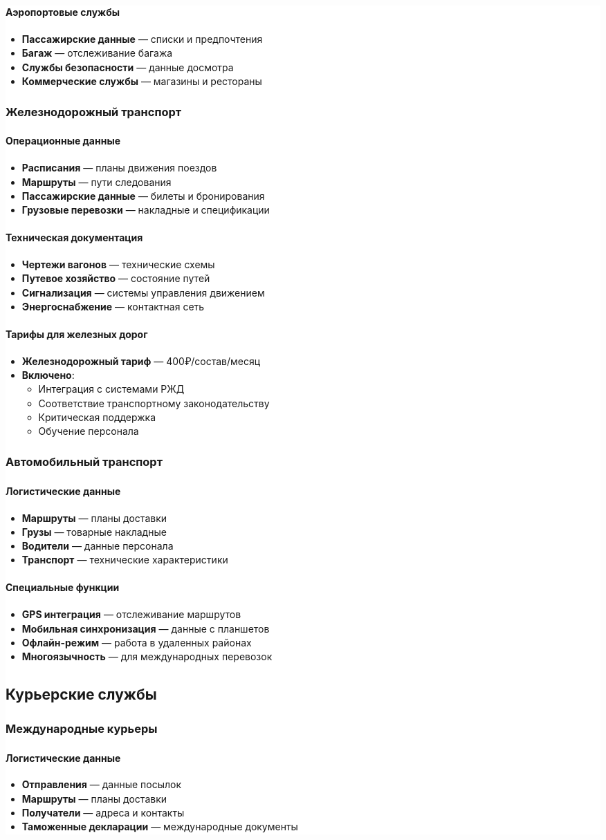 #### Аэропортовые службы
- **Пассажирские данные** — списки и предпочтения
- **Багаж** — отслеживание багажа
- **Службы безопасности** — данные досмотра
- **Коммерческие службы** — магазины и рестораны

### Железнодорожный транспорт
#### Операционные данные
- **Расписания** — планы движения поездов
- **Маршруты** — пути следования
- **Пассажирские данные** — билеты и бронирования
- **Грузовые перевозки** — накладные и спецификации

#### Техническая документация
- **Чертежи вагонов** — технические схемы
- **Путевое хозяйство** — состояние путей
- **Сигнализация** — системы управления движением
- **Энергоснабжение** — контактная сеть

#### Тарифы для железных дорог
- **Железнодорожный тариф** — 400₽/состав/месяц
- **Включено**:
  - Интеграция с системами РЖД
  - Соответствие транспортному законодательству
  - Критическая поддержка
  - Обучение персонала

### Автомобильный транспорт
#### Логистические данные
- **Маршруты** — планы доставки
- **Грузы** — товарные накладные
- **Водители** — данные персонала
- **Транспорт** — технические характеристики

#### Специальные функции
- **GPS интеграция** — отслеживание маршрутов
- **Мобильная синхронизация** — данные с планшетов
- **Офлайн-режим** — работа в удаленных районах
- **Многоязычность** — для международных перевозок

## Курьерские службы

### Международные курьеры
#### Логистические данные
- **Отправления** — данные посылок
- **Маршруты** — планы доставки
- **Получатели** — адреса и контакты
- **Таможенные декларации** — международные документы
